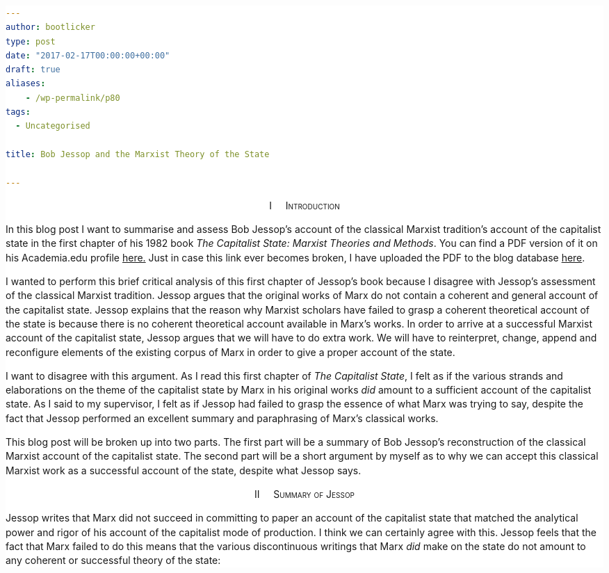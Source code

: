 ```yaml
---
author: bootlicker
type: post
date: "2017-02-17T00:00:00+00:00"
draft: true
aliases:
    - /wp-permalink/p80
tags:
  - Uncategorised

title: Bob Jessop and the Marxist Theory of the State

---
```

<p style="text-align: center;">
  <span style="font-variant: small-caps;">I     Introduction</span>
</p>

In this blog post I want to summarise and assess Bob Jessop&#8217;s account of the classical Marxist tradition&#8217;s account of the capitalist state in the first chapter of his 1982 book _The Capitalist State: Marxist Theories and Methods_. You can find a PDF version of it on his Academia.edu profile [here.][1] Just in case this link ever becomes broken, I have uploaded the PDF to the blog database [here][2].

I wanted to perform this brief critical analysis of this first chapter of Jessop&#8217;s book because I disagree with Jessop&#8217;s assessment of the classical Marxist tradition. Jessop argues that the original works of Marx do not contain a coherent and general account of the capitalist state. Jessop explains that the reason why Marxist scholars have failed to grasp a coherent theoretical account of the state is because there is no coherent theoretical account available in Marx&#8217;s works. In order to arrive at a successful Marxist account of the capitalist state, Jessop argues that we will have to do extra work. We will have to reinterpret, change, append and reconfigure elements of the existing corpus of Marx in order to give a proper account of the state.

I want to disagree with this argument. As I read this first chapter of _The Capitalist State_, I felt as if the various strands and elaborations on the theme of the capitalist state by Marx in his original works _did_ amount to a sufficient account of the capitalist state. As I said to my supervisor, I felt as if Jessop had failed to grasp the essence of what Marx was trying to say, despite the fact that Jessop performed an excellent summary and paraphrasing of Marx&#8217;s classical works.

This blog post will be broken up into two parts. The first part will be a summary of Bob Jessop&#8217;s reconstruction of the classical Marxist account of the capitalist state. The second part will be a short argument by myself as to why we can accept this classical Marxist work as a successful account of the state, despite what Jessop says.

<p style="text-align: center;">
  <span style="font-variant: small-caps;">II     Summary of Jessop</span>
</p>

<p style="text-align: left;">
  Jessop writes that Marx did not succeed in committing to paper an account of the capitalist state that matched the analytical power and rigor of his account of the capitalist mode of production. I think we can certainly agree with this. Jessop feels that the fact that Marx failed to do this means that the various discontinuous writings that Marx <em>did</em> make on the state do not amount to any coherent or successful theory of the state:
</p>


 [1]: https://www.academia.edu/30865549/The_capitalist_state_Marxist_theories_and_methods
 [2]: /wordpress-uploads/2017/02/The_capitalist_state_Marxist_theories_an.pdf